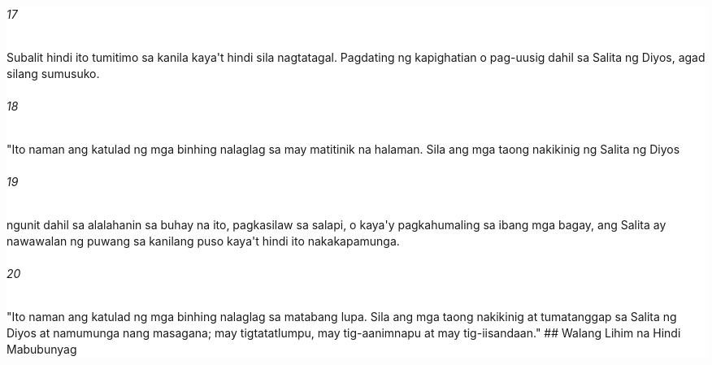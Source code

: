 









###### 17 





Subalit hindi ito tumitimo sa kanila kaya't hindi sila nagtatagal. Pagdating ng kapighatian o pag-uusig dahil sa Salita ng Diyos, agad silang sumusuko. 











###### 18 





"Ito naman ang katulad ng mga binhing nalaglag sa may matitinik na halaman. Sila ang mga taong nakikinig ng Salita ng Diyos 











###### 19 





ngunit dahil sa alalahanin sa buhay na ito, pagkasilaw sa salapi, o kaya'y pagkahumaling sa ibang mga bagay, ang Salita ay nawawalan ng puwang sa kanilang puso kaya't hindi ito nakakapamunga. 











###### 20 





"Ito naman ang katulad ng mga binhing nalaglag sa matabang lupa. Sila ang mga taong nakikinig at tumatanggap sa Salita ng Diyos at namumunga nang masagana; may tigtatatlumpu, may tig-aanimnapu at may tig-iisandaan." ## Walang Lihim na Hindi Mabubunyag 



